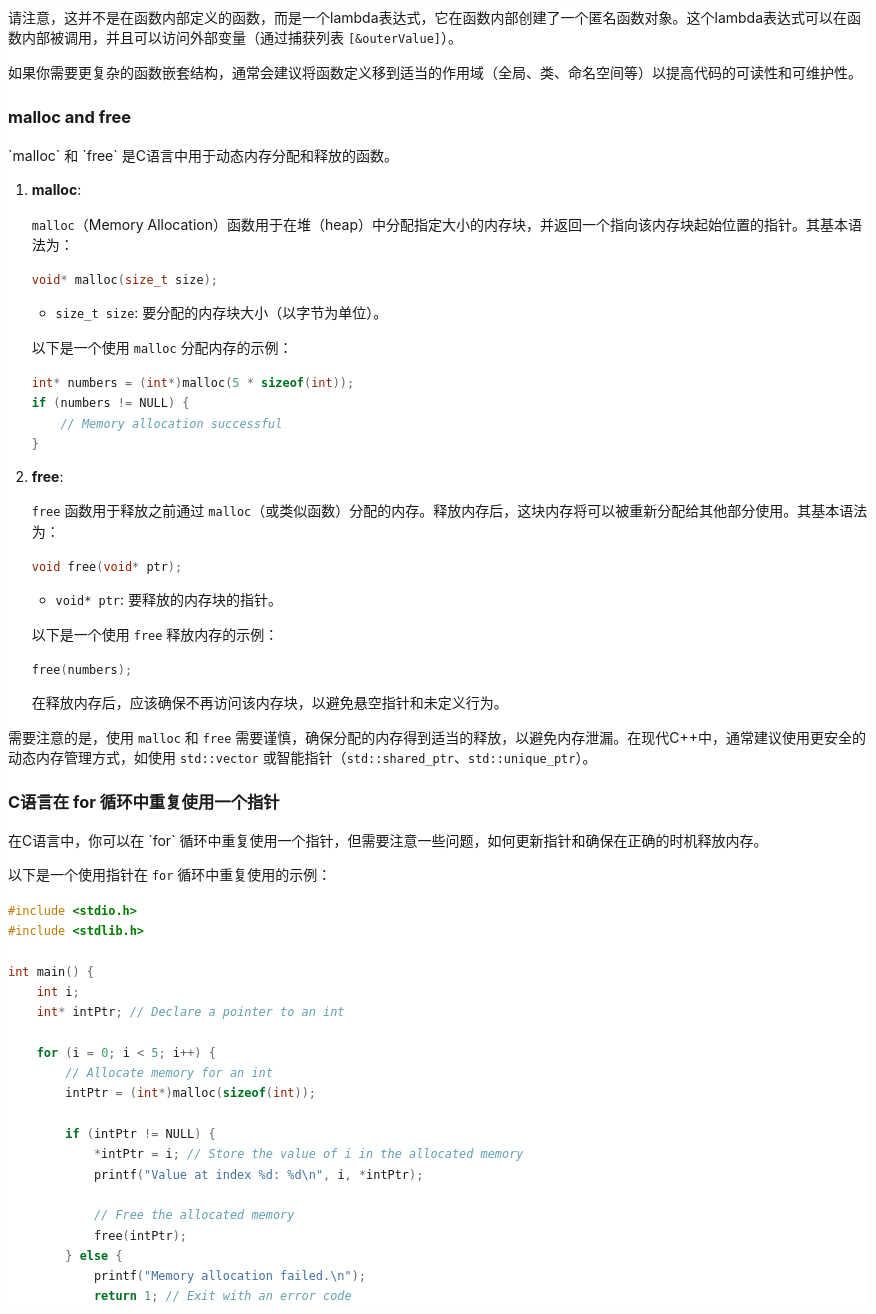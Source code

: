 请注意，这并不是在函数内部定义的函数，而是一个lambda表达式，它在函数内部创建了一个匿名函数对象。这个lambda表达式可以在函数内部被调用，并且可以访问外部变量（通过捕获列表 `[&outerValue]`）。

如果你需要更复杂的函数嵌套结构，通常会建议将函数定义移到适当的作用域（全局、类、命名空间等）以提高代码的可读性和可维护性。

<h3> malloc and free </h3>
`malloc` 和 `free` 是C语言中用于动态内存分配和释放的函数。

1. **malloc**:

   `malloc`（Memory Allocation）函数用于在堆（heap）中分配指定大小的内存块，并返回一个指向该内存块起始位置的指针。其基本语法为：

   ```c
   void* malloc(size_t size);
   ```

   - `size_t size`: 要分配的内存块大小（以字节为单位）。

   以下是一个使用 `malloc` 分配内存的示例：

   ```c
   int* numbers = (int*)malloc(5 * sizeof(int));
   if (numbers != NULL) {
       // Memory allocation successful
   }
   ```

2. **free**:

   `free` 函数用于释放之前通过 `malloc`（或类似函数）分配的内存。释放内存后，这块内存将可以被重新分配给其他部分使用。其基本语法为：

   ```c
   void free(void* ptr);
   ```

   - `void* ptr`: 要释放的内存块的指针。

   以下是一个使用 `free` 释放内存的示例：

   ```c
   free(numbers);
   ```

   在释放内存后，应该确保不再访问该内存块，以避免悬空指针和未定义行为。

需要注意的是，使用 `malloc` 和 `free` 需要谨慎，确保分配的内存得到适当的释放，以避免内存泄漏。在现代C++中，通常建议使用更安全的动态内存管理方式，如使用 `std::vector` 或智能指针（`std::shared_ptr`、`std::unique_ptr`）。

<h3> C语言在 for 循环中重复使用一个指针 </h3>
在C语言中，你可以在 `for` 循环中重复使用一个指针，但需要注意一些问题，如何更新指针和确保在正确的时机释放内存。

以下是一个使用指针在 `for` 循环中重复使用的示例：

```c
#include <stdio.h>
#include <stdlib.h>

int main() {
    int i;
    int* intPtr; // Declare a pointer to an int

    for (i = 0; i < 5; i++) {
        // Allocate memory for an int
        intPtr = (int*)malloc(sizeof(int));

        if (intPtr != NULL) {
            *intPtr = i; // Store the value of i in the allocated memory
            printf("Value at index %d: %d\n", i, *intPtr);

            // Free the allocated memory
            free(intPtr);
        } else {
            printf("Memory allocation failed.\n");
            return 1; // Exit with an error code
```
